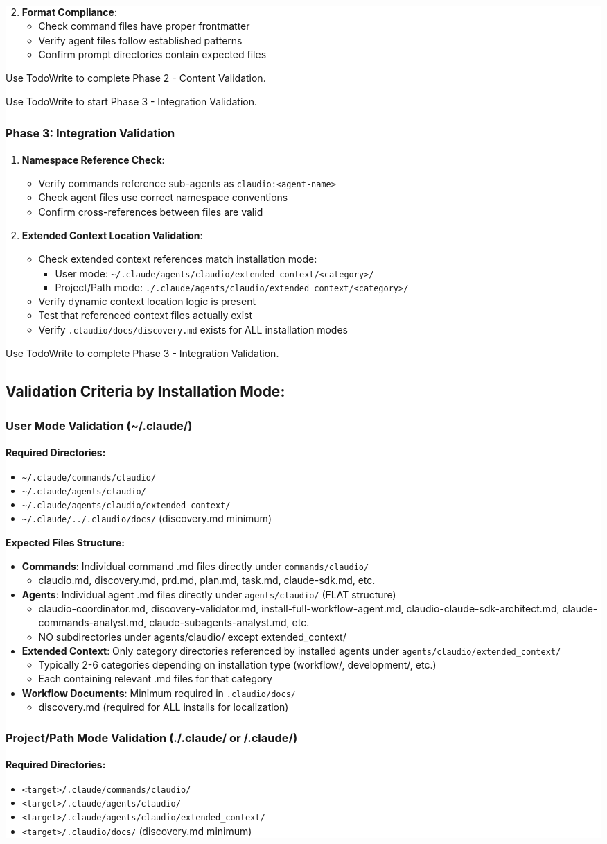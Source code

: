2. **Format Compliance**:
   - Check command files have proper frontmatter
   - Verify agent files follow established patterns
   - Confirm prompt directories contain expected files

Use TodoWrite to complete Phase 2 - Content Validation.

Use TodoWrite to start Phase 3 - Integration Validation.

### Phase 3: Integration Validation
1. **Namespace Reference Check**:
   - Verify commands reference sub-agents as `claudio:<agent-name>`
   - Check agent files use correct namespace conventions
   - Confirm cross-references between files are valid

2. **Extended Context Location Validation**:
   - Check extended context references match installation mode:
     - User mode: `~/.claude/agents/claudio/extended_context/<category>/`
     - Project/Path mode: `./.claude/agents/claudio/extended_context/<category>/`
   - Verify dynamic context location logic is present
   - Test that referenced context files actually exist
   - Verify `.claudio/docs/discovery.md` exists for ALL installation modes

Use TodoWrite to complete Phase 3 - Integration Validation.

## Validation Criteria by Installation Mode:

### User Mode Validation (~/.claude/)
**Required Directories:**
- `~/.claude/commands/claudio/`
- `~/.claude/agents/claudio/`
- `~/.claude/agents/claudio/extended_context/`
- `~/.claude/../.claudio/docs/` (discovery.md minimum)

**Expected Files Structure:**
- **Commands**: Individual command .md files directly under `commands/claudio/`
  - claudio.md, discovery.md, prd.md, plan.md, task.md, claude-sdk.md, etc.
- **Agents**: Individual agent .md files directly under `agents/claudio/` (FLAT structure)
  - claudio-coordinator.md, discovery-validator.md, install-full-workflow-agent.md, claudio-claude-sdk-architect.md, claude-commands-analyst.md, claude-subagents-analyst.md, etc.
  - NO subdirectories under agents/claudio/ except extended_context/
- **Extended Context**: Only category directories referenced by installed agents under `agents/claudio/extended_context/`
  - Typically 2-6 categories depending on installation type (workflow/, development/, etc.)
  - Each containing relevant .md files for that category
- **Workflow Documents**: Minimum required in `.claudio/docs/`
  - discovery.md (required for ALL installs for localization)

### Project/Path Mode Validation (./.claude/ or <path>/.claude/)
**Required Directories:**
- `<target>/.claude/commands/claudio/`
- `<target>/.claude/agents/claudio/`
- `<target>/.claude/agents/claudio/extended_context/`
- `<target>/.claudio/docs/` (discovery.md minimum)
